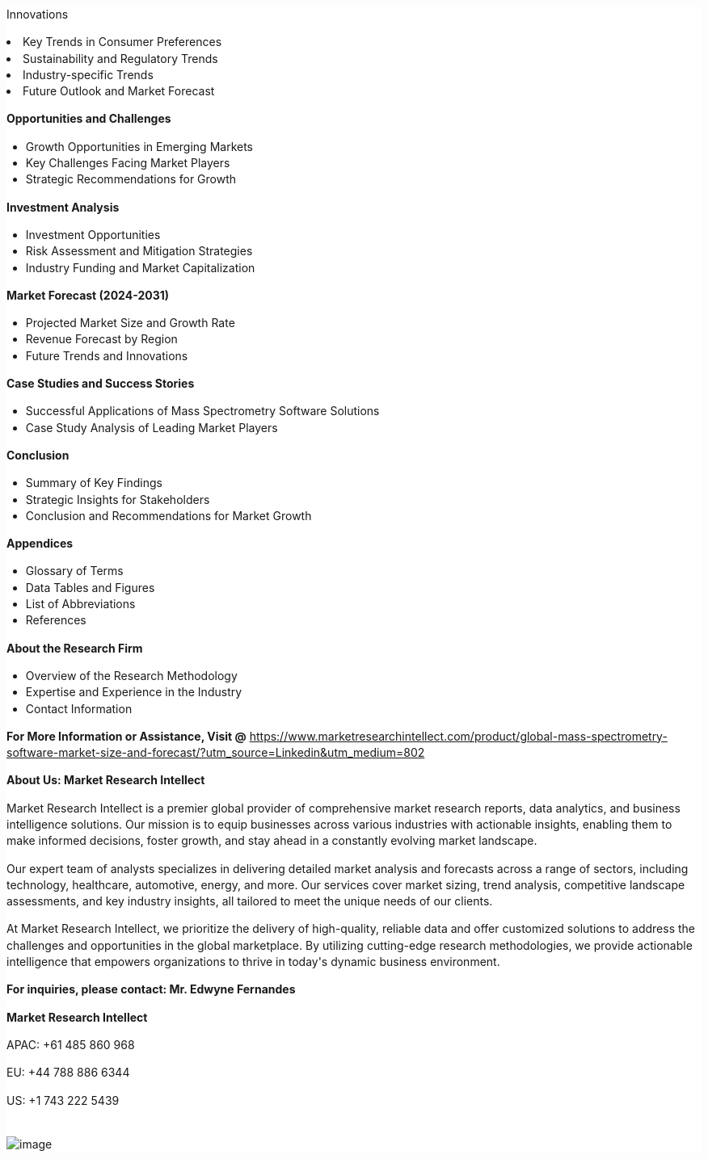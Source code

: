 Innovations</li><li>Key Trends in Consumer Preferences</li><li>Sustainability and Regulatory Trends</li><li>Industry-specific Trends</li><li>Future Outlook and Market Forecast</li></ul><p><strong>Opportunities and Challenges</strong></p><ul><li>Growth Opportunities in Emerging Markets</li><li>Key Challenges Facing Market Players</li><li>Strategic Recommendations for Growth</li></ul><p><strong>Investment Analysis</strong></p><ul><li>Investment Opportunities</li><li>Risk Assessment and Mitigation Strategies</li><li>Industry Funding and Market Capitalization</li></ul><p><strong>Market Forecast (2024-2031)</strong></p><ul><li>Projected Market Size and Growth Rate</li><li>Revenue Forecast by Region</li><li>Future Trends and Innovations</li></ul><p><strong>Case Studies and Success Stories</strong></p><ul><li>Successful Applications of Mass Spectrometry Software Solutions</li><li>Case Study Analysis of Leading Market Players</li></ul><p><strong>Conclusion</strong></p><ul><li>Summary of Key Findings</li><li>Strategic Insights for Stakeholders</li><li>Conclusion and Recommendations for Market Growth</li></ul><p><strong>Appendices</strong></p><ul><li>Glossary of Terms</li><li>Data Tables and Figures</li><li>List of Abbreviations</li><li>References</li></ul><p><strong>About the Research Firm</strong></p><ul><li>Overview of the Research Methodology</li><li>Expertise and Experience in the Industry</li><li>Contact Information</li></ul></div><div class="article-main__content" data-test-id="publishing-text-block"><p><span class="font-[700]"><strong>For More Information or Assistance, Visit @</strong>&nbsp;<a href="https://www.marketresearchintellect.com/product/global-mass-spectrometry-software-market-size-and-forecast/?utm_source=Linkedin&utm_medium=802">https://www.marketresearchintellect.com/product/global-mass-spectrometry-software-market-size-and-forecast/?utm_source=Linkedin&utm_medium=802</a></span></p><p><strong>About Us: Market Research Intellect</strong></p><p>Market Research Intellect is a premier global provider of comprehensive market research reports, data analytics, and business intelligence solutions. Our mission is to equip businesses across various industries with actionable insights, enabling them to make informed decisions, foster growth, and stay ahead in a constantly evolving market landscape.</p><p>Our expert team of analysts specializes in delivering detailed market analysis and forecasts across a range of sectors, including technology, healthcare, automotive, energy, and more. Our services cover market sizing, trend analysis, competitive landscape assessments, and key industry insights, all tailored to meet the unique needs of our clients.</p><p>At Market Research Intellect, we prioritize the delivery of high-quality, reliable data and offer customized solutions to address the challenges and opportunities in the global marketplace. By utilizing cutting-edge research methodologies, we provide actionable intelligence that empowers organizations to thrive in today's dynamic business environment.</p><p><strong>For inquiries, please contact: Mr. Edwyne Fernandes</strong></p><p><strong>Market Research Intellect</strong></p><p>APAC: +61 485 860 968</p><p>EU: +44 788 886 6344</p><p>US: +1 743 222 5439</p></div><div class="article-main__content" data-test-id="publishing-text-block">&nbsp;</div>
![image](https://github.com/user-attachments/assets/74f9c1ac-b8ba-45e2-a6ee-a4dc8d606c17)
